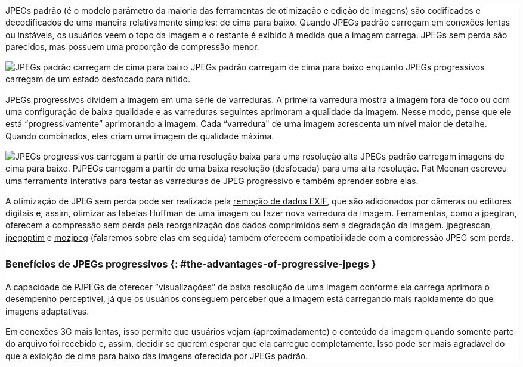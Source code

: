 JPEGs padrão (é o modelo parâmetro da maioria das ferramentas de otimização e edição de imagens) são
codificados e decodificados de uma maneira relativamente simples: de cima para baixo. Quando JPEGs
padrão carregam em conexões lentas ou instáveis, os usuários veem o topo da imagem e o restante é exibido
à medida que a imagem carrega. JPEGs sem perda são parecidos, mas possuem uma proporção de
compressão menor.



<img src="images/Modern-Image6.jpg" alt="JPEGs padrão carregam de cima para baixo" />
        JPEGs padrão carregam de cima para baixo enquanto JPEGs progressivos carregam de um estado
        desfocado para nítido.


JPEGs progressivos dividem a imagem em uma série de varreduras. A primeira varredura mostra
a imagem fora de foco ou com uma configuração de baixa qualidade e as varreduras seguintes aprimoram a qualidade da
imagem. Nesse modo, pense que ele está “progressivamente” aprimorando a imagem. Cada “varredura" de uma imagem
acrescenta um nível maior de detalhe. Quando combinados, eles criam uma imagem de
qualidade máxima.


<img src="images/Modern-Image7.jpg" alt="JPEGs progressivos carregam a partir de uma
        resolução baixa para uma resolução alta" /> </picture> JPEGs padrão carregam
        imagens de cima para baixo. PJPEGs carregam a partir de uma baixa resolução (desfocada) para
        uma alta resolução. Pat Meenan escreveu uma [ferramenta
        interativa](http://www.patrickmeenan.com/progressive/view.php?img=https%3A%2F%2Fwww.nps.gov%2Fplanyourvisit%2Fimages%2FGrandCanyonSunset_960w.jpg)
        para testar as varreduras de JPEG progressivo e também aprender sobre elas.


A otimização de JPEG sem perda pode ser realizada pela [remoção de dados
EXIF](http://www.verexif.com/en/), que são adicionados por câmeras ou editores digitais
e, assim, otimizar as [tabelas
Huffman](https://en.wikipedia.org/wiki/Huffman_coding) de uma imagem ou fazer nova varredura da imagem.
Ferramentas, como a [jpegtran](http://jpegclub.org/jpegtran/), oferecem a compressão
sem perda pela reorganização dos dados comprimidos sem a degradação da imagem.
[jpegrescan](https://github.com/kud/jpegrescan),
[jpegoptim](https://github.com/tjko/jpegoptim) e
[mozjpeg](https://github.com/mozilla/mozjpeg) (falaremos sobre elas em seguida) também
oferecem compatibilidade com a compressão JPEG sem perda.


### Benefícios de JPEGs progressivos {: #the-advantages-of-progressive-jpegs }

A capacidade de PJPEGs de oferecer “visualizações” de baixa resolução de uma imagem conforme ela
carrega aprimora o desempenho perceptível, já que os usuários conseguem perceber que a imagem está carregando
mais rapidamente do que imagens adaptativas.

Em conexões 3G mais lentas, isso permite que usuários vejam (aproximadamente) o conteúdo da imagem
quando somente parte do arquivo foi recebido e, assim, decidir se querem esperar
que ela carregue completamente. Isso pode ser mais agradável do que a exibição de cima para baixo
das imagens oferecida por JPEGs padrão.
